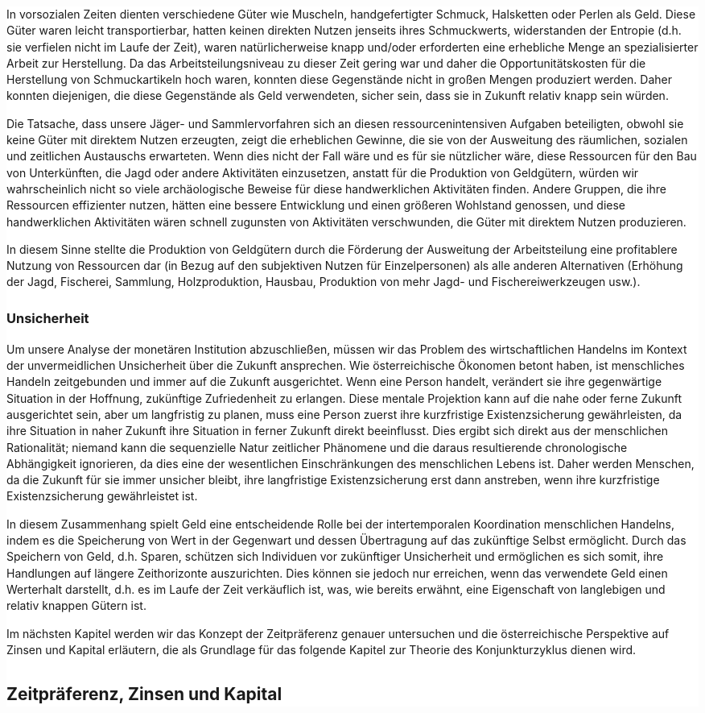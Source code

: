 In vorsozialen Zeiten dienten verschiedene Güter wie Muscheln, handgefertigter Schmuck, Halsketten oder Perlen als Geld. Diese Güter waren leicht transportierbar, hatten keinen direkten Nutzen jenseits ihres Schmuckwerts, widerstanden der Entropie (d.h. sie verfielen nicht im Laufe der Zeit), waren natürlicherweise knapp und/oder erforderten eine erhebliche Menge an spezialisierter Arbeit zur Herstellung. Da das Arbeitsteilungsniveau zu dieser Zeit gering war und daher die Opportunitätskosten für die Herstellung von Schmuckartikeln hoch waren, konnten diese Gegenstände nicht in großen Mengen produziert werden. Daher konnten diejenigen, die diese Gegenstände als Geld verwendeten, sicher sein, dass sie in Zukunft relativ knapp sein würden.

Die Tatsache, dass unsere Jäger- und Sammlervorfahren sich an diesen ressourcenintensiven Aufgaben beteiligten, obwohl sie keine Güter mit direktem Nutzen erzeugten, zeigt die erheblichen Gewinne, die sie von der Ausweitung des räumlichen, sozialen und zeitlichen Austauschs erwarteten. Wenn dies nicht der Fall wäre und es für sie nützlicher wäre, diese Ressourcen für den Bau von Unterkünften, die Jagd oder andere Aktivitäten einzusetzen, anstatt für die Produktion von Geldgütern, würden wir wahrscheinlich nicht so viele archäologische Beweise für diese handwerklichen Aktivitäten finden. Andere Gruppen, die ihre Ressourcen effizienter nutzen, hätten eine bessere Entwicklung und einen größeren Wohlstand genossen, und diese handwerklichen Aktivitäten wären schnell zugunsten von Aktivitäten verschwunden, die Güter mit direktem Nutzen produzieren.

In diesem Sinne stellte die Produktion von Geldgütern durch die Förderung der Ausweitung der Arbeitsteilung eine profitablere Nutzung von Ressourcen dar (in Bezug auf den subjektiven Nutzen für Einzelpersonen) als alle anderen Alternativen (Erhöhung der Jagd, Fischerei, Sammlung, Holzproduktion, Hausbau, Produktion von mehr Jagd- und Fischereiwerkzeugen usw.).

### Unsicherheit

Um unsere Analyse der monetären Institution abzuschließen, müssen wir das Problem des wirtschaftlichen Handelns im Kontext der unvermeidlichen Unsicherheit über die Zukunft ansprechen.
Wie österreichische Ökonomen betont haben, ist menschliches Handeln zeitgebunden und immer auf die Zukunft ausgerichtet. Wenn eine Person handelt, verändert sie ihre gegenwärtige Situation in der Hoffnung, zukünftige Zufriedenheit zu erlangen. Diese mentale Projektion kann auf die nahe oder ferne Zukunft ausgerichtet sein, aber um langfristig zu planen, muss eine Person zuerst ihre kurzfristige Existenzsicherung gewährleisten, da ihre Situation in naher Zukunft ihre Situation in ferner Zukunft direkt beeinflusst.
Dies ergibt sich direkt aus der menschlichen Rationalität; niemand kann die sequenzielle Natur zeitlicher Phänomene und die daraus resultierende chronologische Abhängigkeit ignorieren, da dies eine der wesentlichen Einschränkungen des menschlichen Lebens ist. Daher werden Menschen, da die Zukunft für sie immer unsicher bleibt, ihre langfristige Existenzsicherung erst dann anstreben, wenn ihre kurzfristige Existenzsicherung gewährleistet ist.

In diesem Zusammenhang spielt Geld eine entscheidende Rolle bei der intertemporalen Koordination menschlichen Handelns, indem es die Speicherung von Wert in der Gegenwart und dessen Übertragung auf das zukünftige Selbst ermöglicht. Durch das Speichern von Geld, d.h. Sparen, schützen sich Individuen vor zukünftiger Unsicherheit und ermöglichen es sich somit, ihre Handlungen auf längere Zeithorizonte auszurichten. Dies können sie jedoch nur erreichen, wenn das verwendete Geld einen Werterhalt darstellt, d.h. es im Laufe der Zeit verkäuflich ist, was, wie bereits erwähnt, eine Eigenschaft von langlebigen und relativ knappen Gütern ist.

Im nächsten Kapitel werden wir das Konzept der Zeitpräferenz genauer untersuchen und die österreichische Perspektive auf Zinsen und Kapital erläutern, die als Grundlage für das folgende Kapitel zur Theorie des Konjunkturzyklus dienen wird.

## Zeitpräferenz, Zinsen und Kapital
